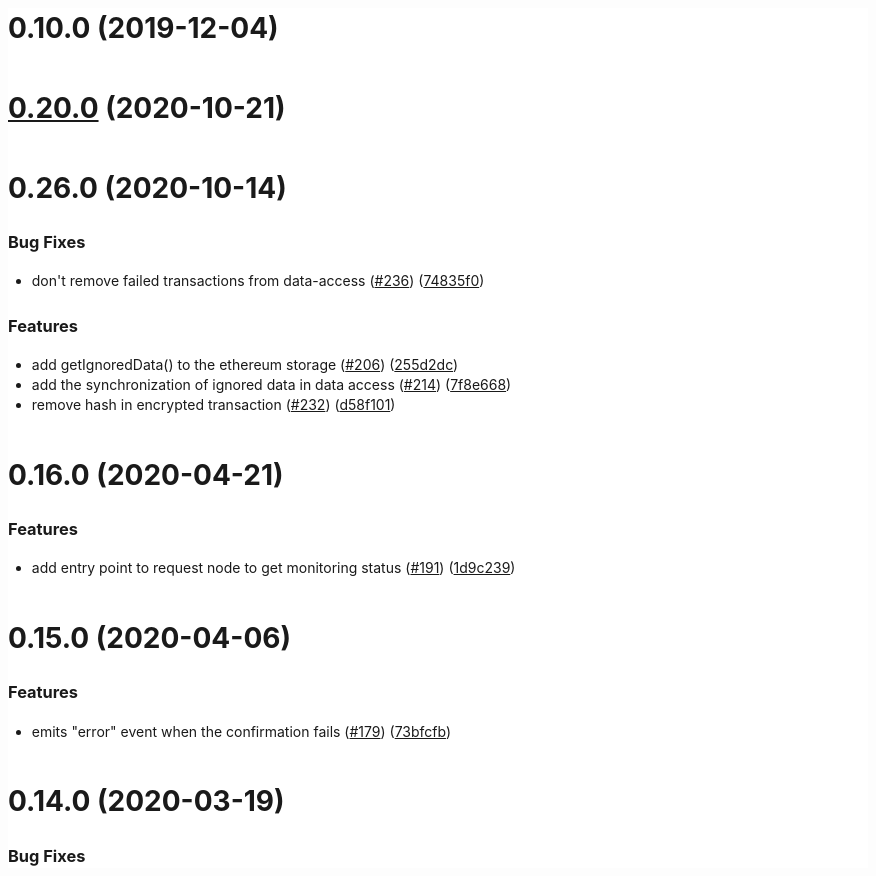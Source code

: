 # 0.10.0 (2019-12-04)

# [0.20.0](https://github.com/RequestNetwork/requestNetwork/compare/@requestnetwork/data-access@0.5.2...@requestnetwork/data-access@0.20.0) (2020-10-21)

# 0.26.0 (2020-10-14)

### Bug Fixes

- don't remove failed transactions from data-access ([#236](https://github.com/RequestNetwork/requestNetwork/issues/236)) ([74835f0](https://github.com/RequestNetwork/requestNetwork/commit/74835f0890de5816d0d29c43c1c253ecd756bd6e))

### Features

- add getIgnoredData() to the ethereum storage ([#206](https://github.com/RequestNetwork/requestNetwork/issues/206)) ([255d2dc](https://github.com/RequestNetwork/requestNetwork/commit/255d2dc22ce0158ba3e6ce6766efece6e4c054cb))
- add the synchronization of ignored data in data access ([#214](https://github.com/RequestNetwork/requestNetwork/issues/214)) ([7f8e668](https://github.com/RequestNetwork/requestNetwork/commit/7f8e6685a20b6d9057d2224213fb2ed75bae168f))
- remove hash in encrypted transaction ([#232](https://github.com/RequestNetwork/requestNetwork/issues/232)) ([d58f101](https://github.com/RequestNetwork/requestNetwork/commit/d58f101f9f76e408671dd1edb0d67863d1c8abd5))

# 0.16.0 (2020-04-21)

### Features

- add entry point to request node to get monitoring status ([#191](https://github.com/RequestNetwork/requestNetwork/issues/191)) ([1d9c239](https://github.com/RequestNetwork/requestNetwork/commit/1d9c239f5de5143cd54c3470b42786eff17748f6))

# 0.15.0 (2020-04-06)

### Features

- emits "error" event when the confirmation fails ([#179](https://github.com/RequestNetwork/requestNetwork/issues/179)) ([73bfcfb](https://github.com/RequestNetwork/requestNetwork/commit/73bfcfb5f6a54d2036a47e09ce180a00c12a81ae))

# 0.14.0 (2020-03-19)

### Bug Fixes
